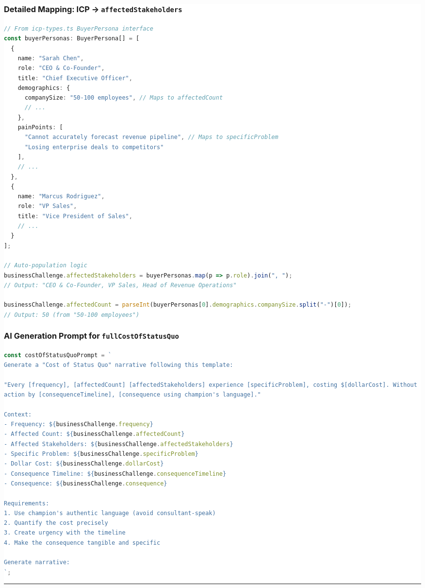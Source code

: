 ### Detailed Mapping: ICP → `affectedStakeholders`

```typescript
// From icp-types.ts BuyerPersona interface
const buyerPersonas: BuyerPersona[] = [
  {
    name: "Sarah Chen",
    role: "CEO & Co-Founder",
    title: "Chief Executive Officer",
    demographics: {
      companySize: "50-100 employees", // Maps to affectedCount
      // ...
    },
    painPoints: [
      "Cannot accurately forecast revenue pipeline", // Maps to specificProblem
      "Losing enterprise deals to competitors"
    ],
    // ...
  },
  {
    name: "Marcus Rodriguez",
    role: "VP Sales",
    title: "Vice President of Sales",
    // ...
  }
];

// Auto-population logic
businessChallenge.affectedStakeholders = buyerPersonas.map(p => p.role).join(", ");
// Output: "CEO & Co-Founder, VP Sales, Head of Revenue Operations"

businessChallenge.affectedCount = parseInt(buyerPersonas[0].demographics.companySize.split("-")[0]);
// Output: 50 (from "50-100 employees")
```

### AI Generation Prompt for `fullCostOfStatusQuo`

```typescript
const costOfStatusQuoPrompt = `
Generate a "Cost of Status Quo" narrative following this template:

"Every [frequency], [affectedCount] [affectedStakeholders] experience [specificProblem], costing $[dollarCost]. Without action by [consequenceTimeline], [consequence using champion's language]."

Context:
- Frequency: ${businessChallenge.frequency}
- Affected Count: ${businessChallenge.affectedCount}
- Affected Stakeholders: ${businessChallenge.affectedStakeholders}
- Specific Problem: ${businessChallenge.specificProblem}
- Dollar Cost: ${businessChallenge.dollarCost}
- Consequence Timeline: ${businessChallenge.consequenceTimeline}
- Consequence: ${businessChallenge.consequence}

Requirements:
1. Use champion's authentic language (avoid consultant-speak)
2. Quantify the cost precisely
3. Create urgency with the timeline
4. Make the consequence tangible and specific

Generate narrative:
`;
```

---